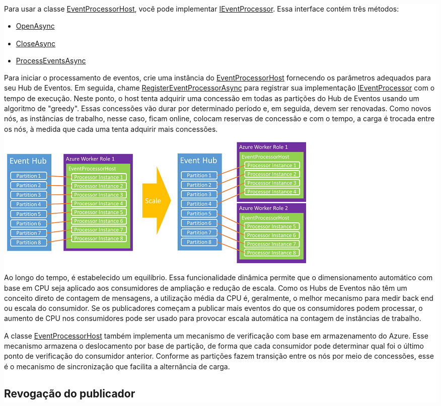 Para usar a classe [EventProcessorHost](https://msdn.microsoft.com/library/microsoft.servicebus.messaging.eventprocessorhost.aspx), você pode implementar [IEventProcessor](https://msdn.microsoft.com/library/microsoft.servicebus.messaging.ieventprocessor.aspx). Essa interface contém três métodos:

- [OpenAsync](https://msdn.microsoft.com/library/microsoft.servicebus.messaging.ieventprocessor.openasync.aspx)

- [CloseAsync](https://msdn.microsoft.com/library/microsoft.servicebus.messaging.ieventprocessor.closeasync.aspx)

- [ProcessEventsAsync](https://msdn.microsoft.com/library/microsoft.servicebus.messaging.ieventprocessor.processeventsasync.aspx)

Para iniciar o processamento de eventos, crie uma instância do [EventProcessorHost](https://msdn.microsoft.com/library/microsoft.servicebus.messaging.eventprocessorhost.aspx) fornecendo os parâmetros adequados para seu Hub de Eventos. Em seguida, chame [RegisterEventProcessorAsync](https://msdn.microsoft.com/library/microsoft.servicebus.messaging.eventprocessorhost.registereventprocessorasync.aspx) para registrar sua implementação [IEventProcessor](https://msdn.microsoft.com/library/microsoft.servicebus.messaging.ieventprocessor.aspx) com o tempo de execução. Neste ponto, o host tenta adquirir uma concessão em todas as partições do Hub de Eventos usando um algoritmo de "greedy". Essas concessões vão durar por determinado período e, em seguida, devem ser renovadas. Como novos nós, as instâncias de trabalho, nesse caso, ficam online, colocam reservas de concessão e com o tempo, a carga é trocada entre os nós, à medida que cada uma tenta adquirir mais concessões.

![Host do processador de eventos](./media/event-hubs-programming-guide/IC759863.png)

Ao longo do tempo, é estabelecido um equilíbrio. Essa funcionalidade dinâmica permite que o dimensionamento automático com base em CPU seja aplicado aos consumidores de ampliação e redução de escala. Como os Hubs de Eventos não têm um conceito direto de contagem de mensagens, a utilização média da CPU é, geralmente, o melhor mecanismo para medir back end ou escala do consumidor. Se os publicadores começam a publicar mais eventos do que os consumidores podem processar, o aumento de CPU nos consumidores pode ser usado para provocar escala automática na contagem de instâncias de trabalho.

A classe [EventProcessorHost](https://msdn.microsoft.com/library/microsoft.servicebus.messaging.eventprocessorhost.aspx) também implementa um mecanismo de verificação com base em armazenamento do Azure. Esse mecanismo armazena o deslocamento por base de partição, de forma que cada consumidor pode determinar qual foi o último ponto de verificação do consumidor anterior. Conforme as partições fazem transição entre os nós por meio de concessões, esse é o mecanismo de sincronização que facilita a alternância de carga.

## Revogação do publicador
